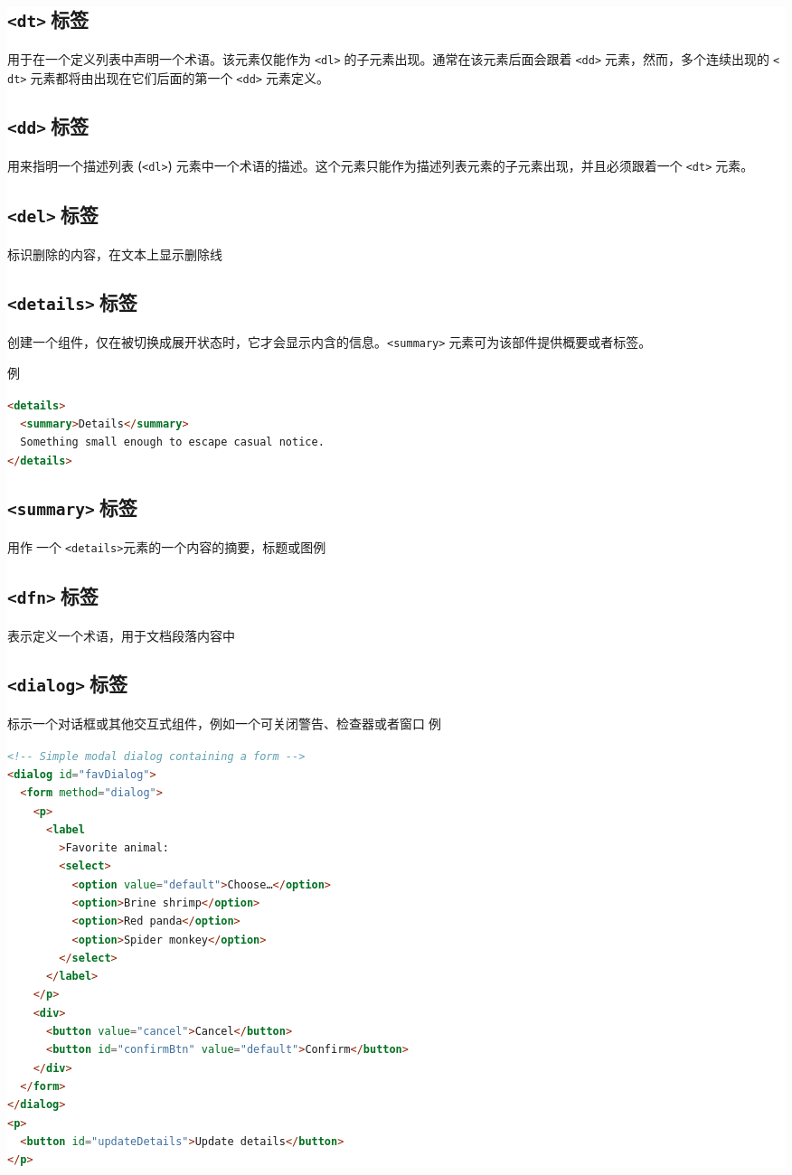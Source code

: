 ## `<dt>` 标签

用于在一个定义列表中声明一个术语。该元素仅能作为 `<dl>` 的子元素出现。通常在该元素后面会跟着 `<dd>` 元素，然而，多个连续出现的 `<dt>` 元素都将由出现在它们后面的第一个 `<dd>` 元素定义。

## `<dd>` 标签

用来指明一个描述列表 (`<dl>`) 元素中一个术语的描述。这个元素只能作为描述列表元素的子元素出现，并且必须跟着一个 `<dt>` 元素。

## `<del>` 标签

标识删除的内容，在文本上显示删除线

## `<details>` 标签

创建一个组件，仅在被切换成展开状态时，它才会显示内含的信息。`<summary>` 元素可为该部件提供概要或者标签。

例

```html
<details>
  <summary>Details</summary>
  Something small enough to escape casual notice.
</details>
```

## `<summary>` 标签

用作 一个 `<details>`元素的一个内容的摘要，标题或图例

## `<dfn>` 标签

表示定义一个术语，用于文档段落内容中

## `<dialog>` 标签

标示一个对话框或其他交互式组件，例如一个可关闭警告、检查器或者窗口
例

```html
<!-- Simple modal dialog containing a form -->
<dialog id="favDialog">
  <form method="dialog">
    <p>
      <label
        >Favorite animal:
        <select>
          <option value="default">Choose…</option>
          <option>Brine shrimp</option>
          <option>Red panda</option>
          <option>Spider monkey</option>
        </select>
      </label>
    </p>
    <div>
      <button value="cancel">Cancel</button>
      <button id="confirmBtn" value="default">Confirm</button>
    </div>
  </form>
</dialog>
<p>
  <button id="updateDetails">Update details</button>
</p>

```